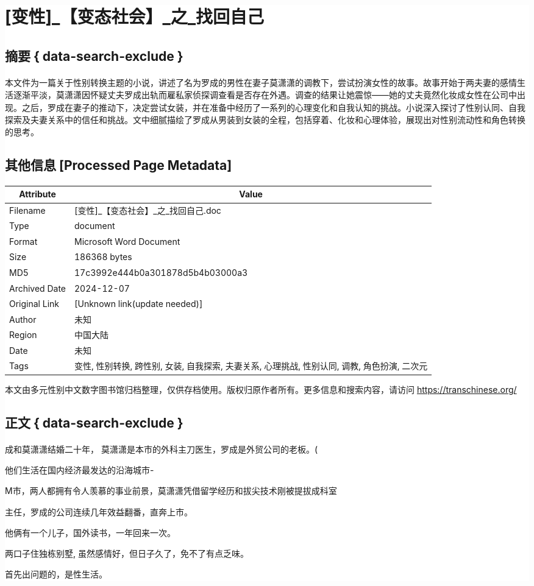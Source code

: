 # [变性]_【变态社会】_之_找回自己



## 摘要  { data-search-exclude }


本文件为一篇关于性别转换主题的小说，讲述了名为罗成的男性在妻子莫潇潇的调教下，尝试扮演女性的故事。故事开始于两夫妻的感情生活逐渐平淡，莫潇潇因怀疑丈夫罗成出轨而雇私家侦探调查看是否存在外遇。调查的结果让她震惊——她的丈夫竟然化妆成女性在公司中出现。之后，罗成在妻子的推动下，决定尝试女装，并在准备中经历了一系列的心理变化和自我认知的挑战。小说深入探讨了性别认同、自我探索及夫妻关系中的信任和挑战。文中细腻描绘了罗成从男装到女装的全程，包括穿着、化妆和心理体验，展现出对性别流动性和角色转换的思考。



## 其他信息 [Processed Page Metadata]

| Attribute       | Value                                  |
|-----------------|----------------------------------------|
| Filename        | [变性]_【变态社会】_之_找回自己.doc                             |
| Type            | document                                 |
| Format          | Microsoft Word Document                               |
| Size            | 186368 bytes                           |
| MD5             | 17c3992e444b0a301878d5b4b03000a3                                  |
| Archived Date   | 2024-12-07                             |
| Original Link   | [Unknown link(update needed)]                         |
| Author          | 未知                               |
| Region          | 中国大陆                               |
| Date            | 未知                                 |
| Tags            | 变性, 性别转换, 跨性别, 女装, 自我探索, 夫妻关系, 心理挑战, 性别认同, 调教, 角色扮演, 二次元                                 |

本文由多元性别中文数字图书馆归档整理，仅供存档使用。版权归原作者所有。更多信息和搜索内容，请访问 <https://transchinese.org/>


## 正文 { data-search-exclude }


成和莫潇潇结婚二十年， 莫潇潇是本市的外科主刀医生，罗成是外贸公司的老板。(

他们生活在国内经济最发达的沿海城市-

M市，两人都拥有令人羡慕的事业前景，莫潇潇凭借留学经历和拔尖技术刚被提拔成科室

主任，罗成的公司连续几年效益翻番，直奔上市。

他俩有一个儿子，国外读书，一年回来一次。

两口子住独栋别墅, 虽然感情好，但日子久了，免不了有点乏味。

首先出问题的，是性生活。
